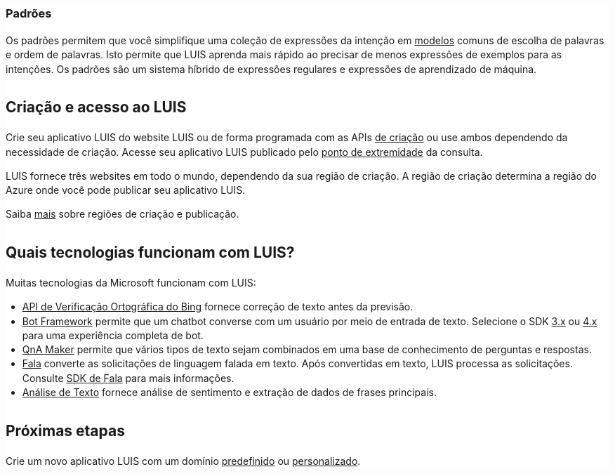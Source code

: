 ### <a name="patterns"></a>Padrões 
Os padrões permitem que você simplifique uma coleção de expressões da intenção em [modelos](luis-concept-patterns.md) comuns de escolha de palavras e ordem de palavras. Isto permite que LUIS aprenda mais rápido ao precisar de menos expressões de exemplos para as intenções. Os padrões são um sistema híbrido de expressões regulares e expressões de aprendizado de máquina. 

<a name="using-luis"></a>

## <a name="authoring-and-accessing-luis"></a>Criação e acesso ao LUIS
Crie seu aplicativo LUIS do website LUIS ou de forma programada com as APIs [de criação](https://aka.ms/luis-authoring-apis) ou use ambos dependendo da necessidade de criação. Acesse seu aplicativo LUIS publicado pelo [ponto de extremidade](https://aka.ms/luis-endpoint-apis) da consulta. 

LUIS fornece três websites em todo o mundo, dependendo da sua região de criação. A região de criação determina a região do Azure onde você pode publicar seu aplicativo LUIS.


Saiba [mais](luis-reference-regions.md) sobre regiões de criação e publicação.

## <a name="what-technologies-work-with-luis"></a>Quais tecnologias funcionam com LUIS?
Muitas tecnologias da Microsoft funcionam com LUIS:

* [API de Verificação Ortográfica do Bing](../bing-spell-check/proof-text.md) fornece correção de texto antes da previsão. 
* [Bot Framework][bot-framework] permite que um chatbot converse com um usuário por meio de entrada de texto. Selecione o SDK [3.x](https://github.com/Microsoft/BotBuilder) ou [4.x](https://github.com/Microsoft/botbuilder-dotnet) para uma experiência completa de bot.
* [QnA Maker][qnamaker] permite que vários tipos de texto sejam combinados em uma base de conhecimento de perguntas e respostas.
* [Fala](../Speech/home.md) converte as solicitações de linguagem falada em texto. Após convertidas em texto, LUIS processa as solicitações. Consulte [SDK de Fala](https://aka.ms/csspeech) para mais informações.
* [Análise de Texto](../text-analytics/overview.md) fornece análise de sentimento e extração de dados de frases principais.

## <a name="next-steps"></a>Próximas etapas
Crie um novo aplicativo LUIS com um domínio [predefinido](luis-get-started-create-app.md) ou [personalizado](luis-quickstart-intents-only.md).


[bot-framework]: https://docs.microsoft.com/bot-framework/
[flow]: https://docs.microsoft.com/connectors/luis/
[authoring-apis]: https://aka.ms/luis-authoring-api
[endpoint-apis]: https://aka.ms/luis-endpoint-apis
[qnamaker]: https://qnamaker.ai/